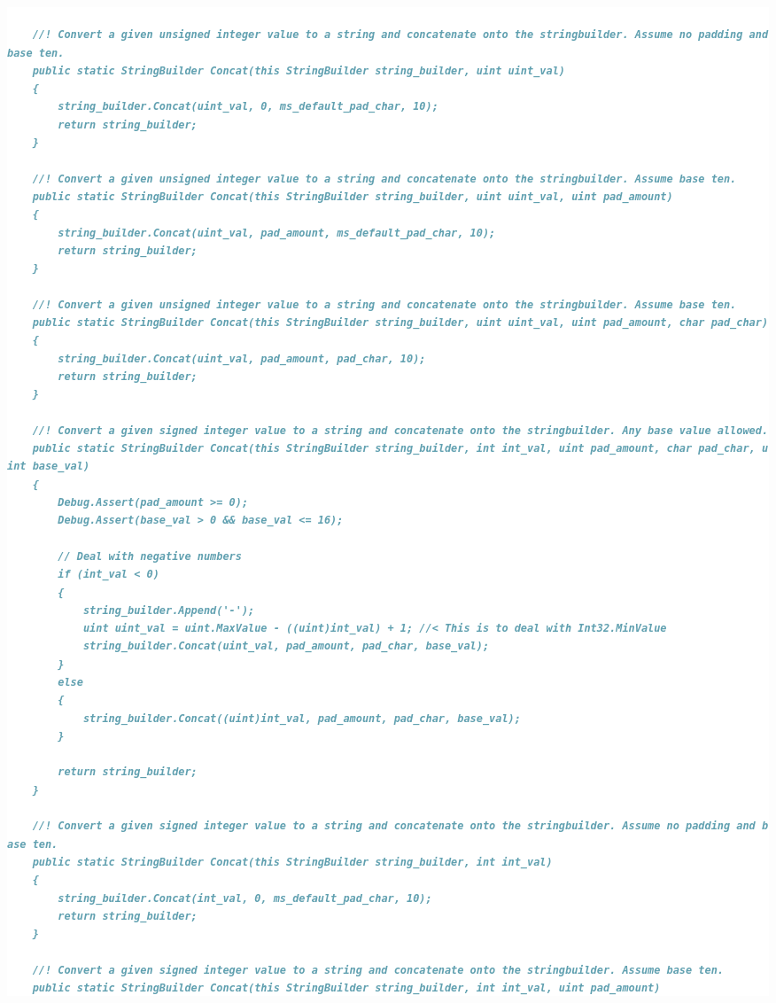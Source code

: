 ```Markdown
 
    //! Convert a given unsigned integer value to a string and concatenate onto the stringbuilder. Assume no padding and base ten.
    public static StringBuilder Concat(this StringBuilder string_builder, uint uint_val)
    {
        string_builder.Concat(uint_val, 0, ms_default_pad_char, 10);
        return string_builder;
    }
 
    //! Convert a given unsigned integer value to a string and concatenate onto the stringbuilder. Assume base ten.
    public static StringBuilder Concat(this StringBuilder string_builder, uint uint_val, uint pad_amount)
    {
        string_builder.Concat(uint_val, pad_amount, ms_default_pad_char, 10);
        return string_builder;
    }
 
    //! Convert a given unsigned integer value to a string and concatenate onto the stringbuilder. Assume base ten.
    public static StringBuilder Concat(this StringBuilder string_builder, uint uint_val, uint pad_amount, char pad_char)
    {
        string_builder.Concat(uint_val, pad_amount, pad_char, 10);
        return string_builder;
    }
 
    //! Convert a given signed integer value to a string and concatenate onto the stringbuilder. Any base value allowed.
    public static StringBuilder Concat(this StringBuilder string_builder, int int_val, uint pad_amount, char pad_char, uint base_val)
    {
        Debug.Assert(pad_amount >= 0);
        Debug.Assert(base_val > 0 && base_val <= 16);
 
        // Deal with negative numbers
        if (int_val < 0)
        {
            string_builder.Append('-');
            uint uint_val = uint.MaxValue - ((uint)int_val) + 1; //< This is to deal with Int32.MinValue
            string_builder.Concat(uint_val, pad_amount, pad_char, base_val);
        }
        else
        {
            string_builder.Concat((uint)int_val, pad_amount, pad_char, base_val);
        }
 
        return string_builder;
    }
 
    //! Convert a given signed integer value to a string and concatenate onto the stringbuilder. Assume no padding and base ten.
    public static StringBuilder Concat(this StringBuilder string_builder, int int_val)
    {
        string_builder.Concat(int_val, 0, ms_default_pad_char, 10);
        return string_builder;
    }
 
    //! Convert a given signed integer value to a string and concatenate onto the stringbuilder. Assume base ten.
    public static StringBuilder Concat(this StringBuilder string_builder, int int_val, uint pad_amount)
```